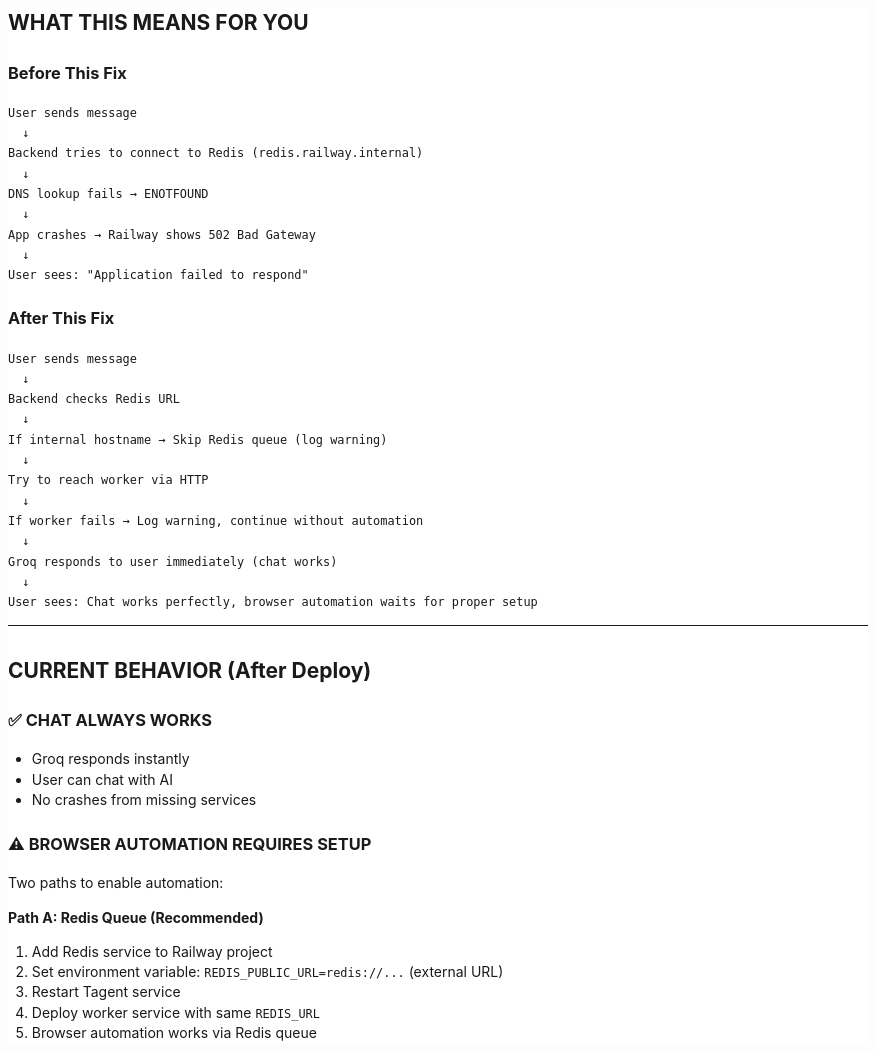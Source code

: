 
## WHAT THIS MEANS FOR YOU

### Before This Fix
```
User sends message
  ↓
Backend tries to connect to Redis (redis.railway.internal)
  ↓
DNS lookup fails → ENOTFOUND
  ↓
App crashes → Railway shows 502 Bad Gateway
  ↓
User sees: "Application failed to respond"
```

### After This Fix
```
User sends message
  ↓
Backend checks Redis URL
  ↓
If internal hostname → Skip Redis queue (log warning)
  ↓
Try to reach worker via HTTP
  ↓
If worker fails → Log warning, continue without automation
  ↓
Groq responds to user immediately (chat works)
  ↓
User sees: Chat works perfectly, browser automation waits for proper setup
```

---

## CURRENT BEHAVIOR (After Deploy)

### ✅ CHAT ALWAYS WORKS
- Groq responds instantly
- User can chat with AI
- No crashes from missing services

### ⚠️ BROWSER AUTOMATION REQUIRES SETUP
Two paths to enable automation:

**Path A: Redis Queue (Recommended)**
1. Add Redis service to Railway project
2. Set environment variable: `REDIS_PUBLIC_URL=redis://...` (external URL)
3. Restart Tagent service
4. Deploy worker service with same `REDIS_URL`
5. Browser automation works via Redis queue
